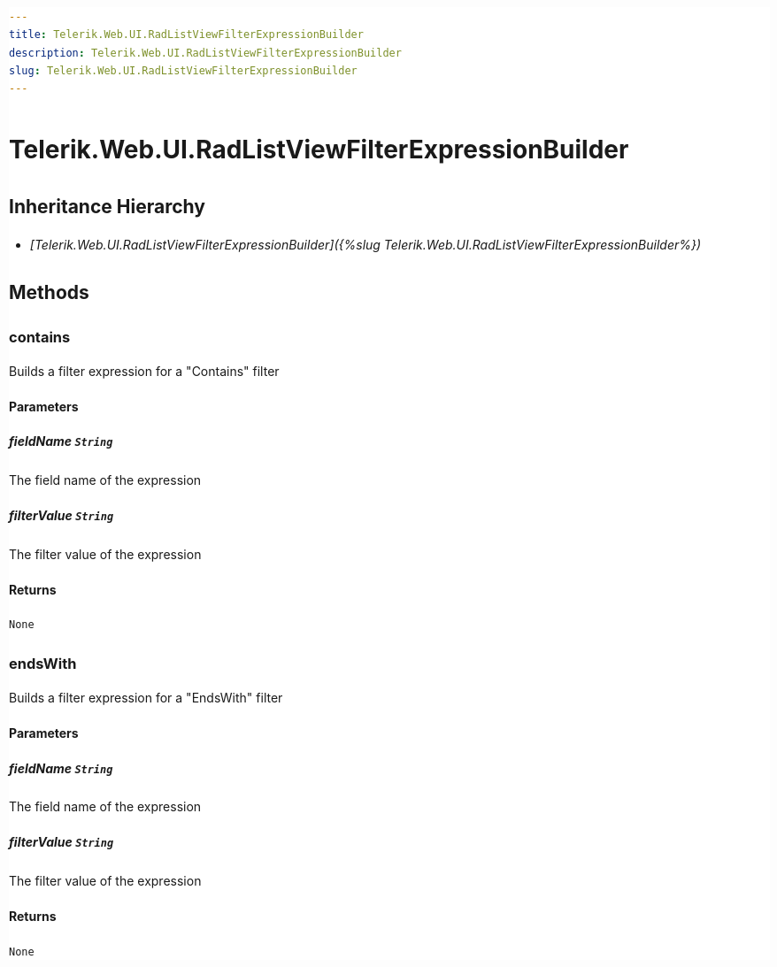 ```yaml
---
title: Telerik.Web.UI.RadListViewFilterExpressionBuilder
description: Telerik.Web.UI.RadListViewFilterExpressionBuilder
slug: Telerik.Web.UI.RadListViewFilterExpressionBuilder
---
```


# Telerik.Web.UI.RadListViewFilterExpressionBuilder  

## Inheritance Hierarchy

* *[Telerik.Web.UI.RadListViewFilterExpressionBuilder]({%slug Telerik.Web.UI.RadListViewFilterExpressionBuilder%})*


## Methods

###  contains

Builds a filter expression for a "Contains" filter

#### Parameters

##### fieldName `String`

The field name of the expression

##### filterValue `String`

The filter value of the expression

#### Returns

`None` 

### endsWith

Builds a filter expression for a "EndsWith" filter

#### Parameters

##### fieldName `String`

The field name of the expression

##### filterValue `String`

The filter value of the expression

#### Returns

`None` 
